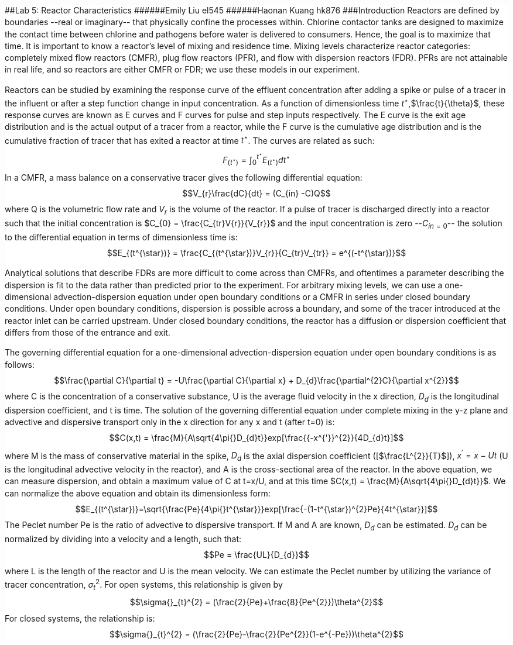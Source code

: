 ##Lab 5: Reactor Characteristics
######Emily Liu el545
######Haonan Kuang hk876
###Introduction
Reactors are defined by boundaries --real or imaginary-- that physically confine the processes within. Chlorine contactor tanks are designed to maximize the contact time between chlorine and pathogens before water is delivered to consumers. Hence, the goal is to maximize that time. It is important to know a reactor’s level of mixing and residence time. Mixing levels characterize reactor categories: completely mixed flow reactors (CMFR), plug flow reactors (PFR), and flow with dispersion reactors (FDR). PFRs are not attainable in real life, and so reactors are either CMFR or FDR; we use these models in our experiment.

Reactors can be studied by examining the response curve of the effluent concentration after adding a spike or pulse of a tracer in the influent or after a step function change in input concentration.  As a function of dimensionless time $t^{\star}$,$\frac{t}{\theta}$, these response curves are known as E curves and F curves for pulse and step inputs respectively. The E curve is the exit age distribution and is the actual output of a tracer from a reactor, while the F curve is the cumulative age distribution and is the cumulative fraction of tracer that has exited a reactor at time $t^{\star}$.  The curves are related as such:
$$F_{(t^{\star})} = \int^{t^{\star}}_{0}E_{(t^{\star})}dt^{\star}$$
In a CMFR, a mass balance on a conservative tracer gives the following differential equation:
$$V_{r}\frac{dC}{dt} = (C_{in} -C)Q$$
where Q is the volumetric flow rate and $V_{r}$ is the volume of the reactor. If a pulse of tracer is discharged directly into a reactor such that the initial concentration is  $C_{0} = \frac{C_{tr}V{r}}{V_{r}}$ and the input concentration is zero --$C_{in = 0}$-- the solution to the differential equation in terms of dimensionless time is:
$$E_{(t^{\star})} = \frac{C_{(t^{\star})}V_{r}}{C_{tr}V_{tr}} = e^{(-t^{\star})}$$

Analytical solutions that describe FDRs are more difficult to come across than CMFRs, and oftentimes a parameter describing the dispersion is fit to the data rather than predicted prior to the experiment. For arbitrary mixing levels, we can use a one-dimensional advection-dispersion equation under open boundary conditions or a CMFR in series under closed boundary conditions. Under open boundary conditions, dispersion is possible across a boundary, and some of the tracer introduced at the reactor inlet can be carried upstream. Under closed boundary conditions, the reactor has a diffusion or dispersion coefficient that differs from those of the entrance and exit.

The governing differential equation for a one-dimensional advection-dispersion equation under open boundary conditions is as follows:
$$\frac{\partial C}{\partial t} = -U\frac{\partial C}{\partial x} + D_{d}\frac{\partial^{2}C}{\partial x^{2}}$$
where C is the concentration of a conservative substance, U is the average fluid velocity in the x direction, $D_{d}$ is the longitudinal dispersion coefficient, and t is time.
The solution of the governing differential equation under complete mixing in the y-z plane and advective and dispersive transport only in the x direction for any x and t (after t=0) is:
$$C(x,t) = \frac{M}{A\sqrt{4\pi{}D_{d}t}}exp[\frac{{-x^{'}}^{2}}{4D_{d}t}]$$
where M is the mass of conservative material in the spike, $D_{d}$ is the axial dispersion coefficient ([$\frac{L^{2}}{T}$]), $x^{'} = x - Ut$ (U is the longitudinal advective velocity in the reactor), and A is the cross-sectional area of the reactor. In the above equation, we can measure dispersion, and obtain a maximum value of C at t=x/U, and at this time $C(x,t) = \frac{M}{A\sqrt{4\pi{}D_{d}t}}$.
We can normalize the above equation and obtain its dimensionless form:
$$E_{(t^{\star})}=\sqrt{\frac{Pe}{4\pi{}t^{\star}}}exp[\frac{-(1-t^{\star})^{2}Pe}{4t^{\star}}]$$
The Peclet number Pe is the ratio of advective to dispersive transport. If M and A are known, $D_{d}$ can be estimated. $D_{d}$ can be normalized by dividing into a velocity and a length, such that:
$$Pe = \frac{UL}{D_{d}}$$
where L is the length of the reactor and U is the mean velocity. We can estimate the Peclet number by utilizing the variance of tracer concentration, $\sigma{}_{t}^{2}$. For open systems, this relationship is given by
$$\sigma{}_{t}^{2} = (\frac{2}{Pe}+\frac{8}{Pe^{2}})\theta^{2}$$
For closed systems, the relationship is:
$$\sigma{}_{t}^{2} = (\frac{2}{Pe}-\frac{2}{Pe^{2}}(1-e^{-Pe}))\theta^{2}$$
